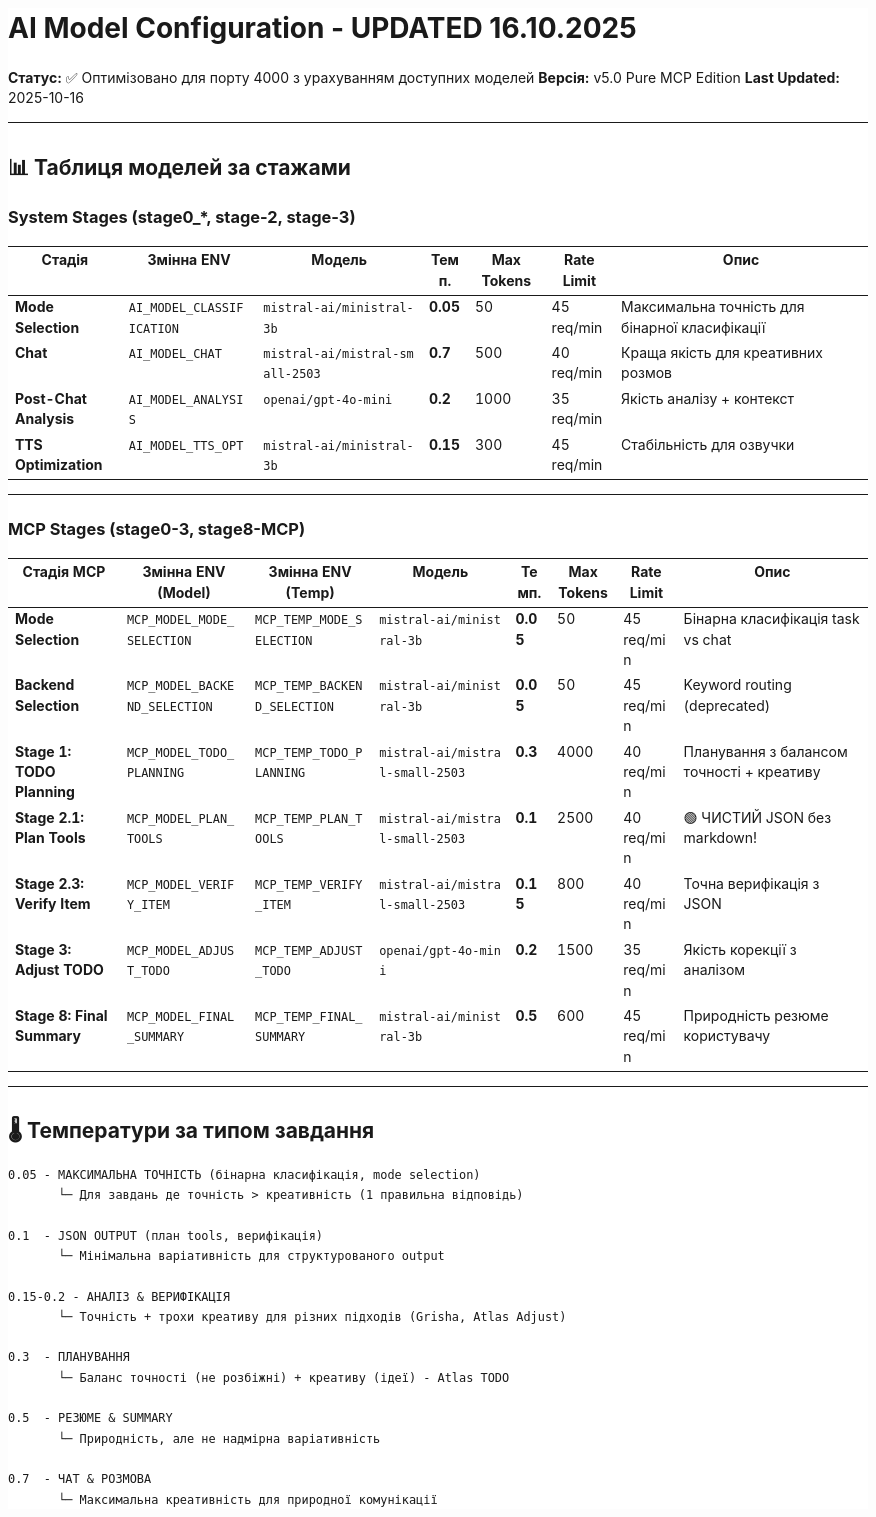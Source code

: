 # AI Model Configuration - UPDATED 16.10.2025

**Статус:** ✅ Оптимізовано для порту 4000 з урахуванням доступних моделей
**Версія:** v5.0 Pure MCP Edition
**Last Updated:** 2025-10-16

---

## 📊 Таблиця моделей за стажами

### System Stages (stage0_*, stage-2, stage-3)

| Стадія                 | Змінна ENV                | Модель                          | Темп.    | Max Tokens | Rate Limit | Опис                                           |
| ---------------------- | ------------------------- | ------------------------------- | -------- | ---------- | ---------- | ---------------------------------------------- |
| **Mode Selection**     | `AI_MODEL_CLASSIFICATION` | `mistral-ai/ministral-3b`       | **0.05** | 50         | 45 req/min | Максимальна точність для бінарної класифікації |
| **Chat**               | `AI_MODEL_CHAT`           | `mistral-ai/mistral-small-2503` | **0.7**  | 500        | 40 req/min | Краща якість для креативних розмов             |
| **Post-Chat Analysis** | `AI_MODEL_ANALYSIS`       | `openai/gpt-4o-mini`            | **0.2**  | 1000       | 35 req/min | Якість аналізу + контекст                      |
| **TTS Optimization**   | `AI_MODEL_TTS_OPT`        | `mistral-ai/ministral-3b`       | **0.15** | 300        | 45 req/min | Стабільність для озвучки                       |

---

### MCP Stages (stage0-3, stage8-MCP)

| Стадія MCP                 | Змінна ENV (Model)            | Змінна ENV (Temp)            | Модель                          | Темп.    | Max Tokens | Rate Limit | Опис                                      |
| -------------------------- | ----------------------------- | ---------------------------- | ------------------------------- | -------- | ---------- | ---------- | ----------------------------------------- |
| **Mode Selection**         | `MCP_MODEL_MODE_SELECTION`    | `MCP_TEMP_MODE_SELECTION`    | `mistral-ai/ministral-3b`       | **0.05** | 50         | 45 req/min | Бінарна класифікація task vs chat         |
| **Backend Selection**      | `MCP_MODEL_BACKEND_SELECTION` | `MCP_TEMP_BACKEND_SELECTION` | `mistral-ai/ministral-3b`       | **0.05** | 50         | 45 req/min | Keyword routing (deprecated)              |
| **Stage 1: TODO Planning** | `MCP_MODEL_TODO_PLANNING`     | `MCP_TEMP_TODO_PLANNING`     | `mistral-ai/mistral-small-2503` | **0.3**  | 4000       | 40 req/min | Планування з балансом точності + креативу |
| **Stage 2.1: Plan Tools**  | `MCP_MODEL_PLAN_TOOLS`        | `MCP_TEMP_PLAN_TOOLS`        | `mistral-ai/mistral-small-2503` | **0.1**  | 2500       | 40 req/min | 🟢 ЧИСТИЙ JSON без markdown!               |
| **Stage 2.3: Verify Item** | `MCP_MODEL_VERIFY_ITEM`       | `MCP_TEMP_VERIFY_ITEM`       | `mistral-ai/mistral-small-2503` | **0.15** | 800        | 40 req/min | Точна верифікація з JSON                  |
| **Stage 3: Adjust TODO**   | `MCP_MODEL_ADJUST_TODO`       | `MCP_TEMP_ADJUST_TODO`       | `openai/gpt-4o-mini`            | **0.2**  | 1500       | 35 req/min | Якість корекції з аналізом                |
| **Stage 8: Final Summary** | `MCP_MODEL_FINAL_SUMMARY`     | `MCP_TEMP_FINAL_SUMMARY`     | `mistral-ai/ministral-3b`       | **0.5**  | 600        | 45 req/min | Природність резюме користувачу            |

---

## 🌡️ Температури за типом завдання

```
0.05 - МАКСИМАЛЬНА ТОЧНІСТЬ (бінарна класифікація, mode selection)
       └─ Для завдань де точність > креативність (1 правильна відповідь)

0.1  - JSON OUTPUT (план tools, верифікація)
       └─ Мінімальна варіативність для структурованого output

0.15-0.2 - АНАЛІЗ & ВЕРИФІКАЦІЯ
       └─ Точність + трохи креативу для різних підходів (Grisha, Atlas Adjust)

0.3  - ПЛАНУВАННЯ
       └─ Баланс точності (не розбіжні) + креативу (ідеї) - Atlas TODO

0.5  - РЕЗЮМЕ & SUMMARY
       └─ Природність, але не надмірна варіативність

0.7  - ЧАТ & РОЗМОВА
       └─ Максимальна креативність для природної комунікації
```